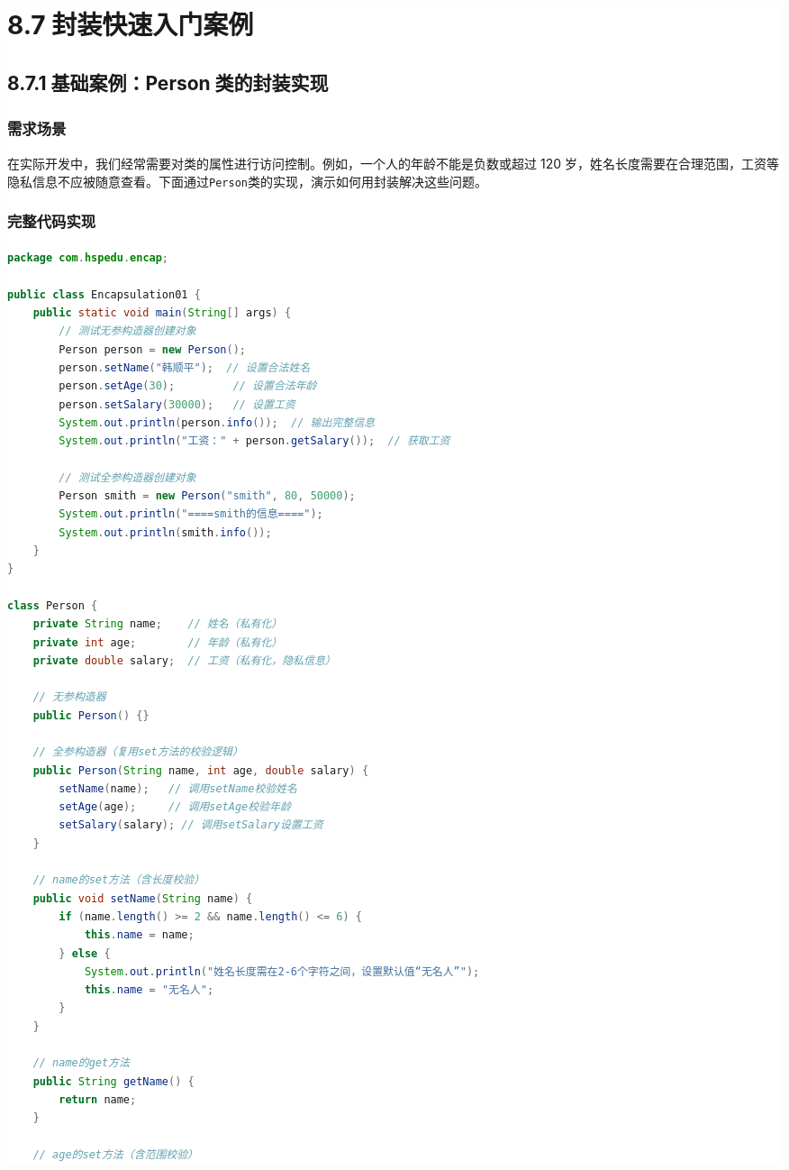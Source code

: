 # 8.7 封装快速入门案例

## 8.7.1 基础案例：Person 类的封装实现

### 需求场景

在实际开发中，我们经常需要对类的属性进行访问控制。例如，一个人的年龄不能是负数或超过 120 岁，姓名长度需要在合理范围，工资等隐私信息不应被随意查看。下面通过`Person`类的实现，演示如何用封装解决这些问题。

### 完整代码实现

```java
package com.hspedu.encap;

public class Encapsulation01 {
    public static void main(String[] args) {
        // 测试无参构造器创建对象
        Person person = new Person();
        person.setName("韩顺平");  // 设置合法姓名
        person.setAge(30);         // 设置合法年龄
        person.setSalary(30000);   // 设置工资
        System.out.println(person.info());  // 输出完整信息
        System.out.println("工资：" + person.getSalary());  // 获取工资

        // 测试全参构造器创建对象
        Person smith = new Person("smith", 80, 50000);
        System.out.println("====smith的信息====");
        System.out.println(smith.info());
    }
}

class Person {
    private String name;    // 姓名（私有化）
    private int age;        // 年龄（私有化）
    private double salary;  // 工资（私有化，隐私信息）

    // 无参构造器
    public Person() {}

    // 全参构造器（复用set方法的校验逻辑）
    public Person(String name, int age, double salary) {
        setName(name);   // 调用setName校验姓名
        setAge(age);     // 调用setAge校验年龄
        setSalary(salary); // 调用setSalary设置工资
    }

    // name的set方法（含长度校验）
    public void setName(String name) {
        if (name.length() >= 2 && name.length() <= 6) {
            this.name = name;
        } else {
            System.out.println("姓名长度需在2-6个字符之间，设置默认值“无名人”");
            this.name = "无名人";
        }
    }

    // name的get方法
    public String getName() {
        return name;
    }

    // age的set方法（含范围校验）
```